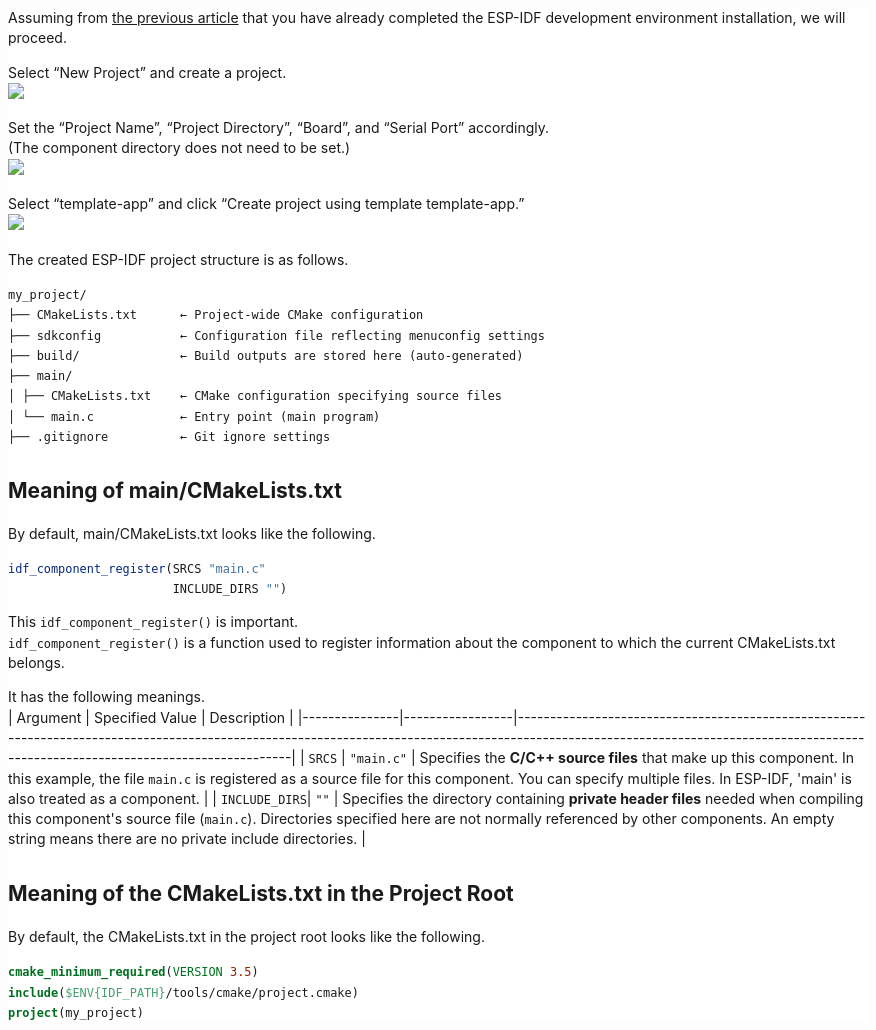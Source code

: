 Assuming from [the previous article](/blogs/2023/02/19/esp-idf-vsc-extension/) that you have already completed the ESP-IDF development environment installation, we will proceed.

Select “New Project” and create a project.  
![](https://gyazo.com/0f8409da6b0708eeff090ca384d80cc4.png)

Set the “Project Name”, “Project Directory”, “Board”, and “Serial Port” accordingly.  
(The component directory does not need to be set.)  
![](https://gyazo.com/01c447e5486618f2121dab6f985d470a.png)

Select “template-app” and click “Create project using template template-app.”  
![](https://gyazo.com/499a7b7cef96f964c0df80ee2954100e.png)

The created ESP-IDF project structure is as follows.  
```makefile
my_project/ 
├── CMakeLists.txt      ← Project-wide CMake configuration
├── sdkconfig           ← Configuration file reflecting menuconfig settings
├── build/              ← Build outputs are stored here (auto-generated)
├── main/ 
│ ├── CMakeLists.txt    ← CMake configuration specifying source files
│ └── main.c            ← Entry point (main program)
├── .gitignore          ← Git ignore settings
```

## Meaning of main/CMakeLists.txt

By default, main/CMakeLists.txt looks like the following.  
```cmake
idf_component_register(SRCS "main.c"
                       INCLUDE_DIRS "")
```

This `idf_component_register()` is important.  
`idf_component_register()` is a function used to register information about the component to which the current CMakeLists.txt belongs.

It has the following meanings.  
| Argument      | Specified Value | Description                                                                                                                                                                                                                           |
|---------------|-----------------|---------------------------------------------------------------------------------------------------------------------------------------------------------------------------------------------------------------------------------------|
| `SRCS`        | `"main.c"`      | Specifies the **C/C++ source files** that make up this component. In this example, the file `main.c` is registered as a source file for this component. You can specify multiple files. In ESP-IDF, 'main' is also treated as a component. |
| `INCLUDE_DIRS`| `""`            | Specifies the directory containing **private header files** needed when compiling this component's source file (`main.c`). Directories specified here are not normally referenced by other components. An empty string means there are no private include directories.             |

## Meaning of the CMakeLists.txt in the Project Root

By default, the CMakeLists.txt in the project root looks like the following.  
```cmake
cmake_minimum_required(VERSION 3.5)
include($ENV{IDF_PATH}/tools/cmake/project.cmake)
project(my_project)
```

